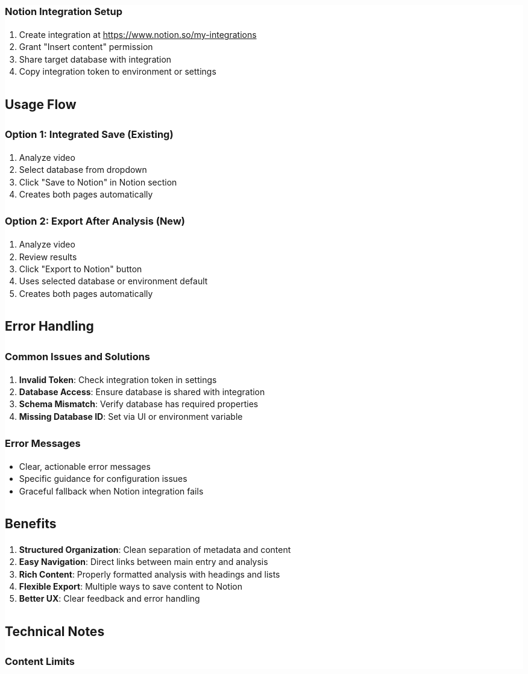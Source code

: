 ### Notion Integration Setup

1. Create integration at https://www.notion.so/my-integrations
2. Grant "Insert content" permission
3. Share target database with integration
4. Copy integration token to environment or settings

## Usage Flow

### Option 1: Integrated Save (Existing)
1. Analyze video
2. Select database from dropdown
3. Click "Save to Notion" in Notion section
4. Creates both pages automatically

### Option 2: Export After Analysis (New)
1. Analyze video
2. Review results
3. Click "Export to Notion" button
4. Uses selected database or environment default
5. Creates both pages automatically

## Error Handling

### Common Issues and Solutions

1. **Invalid Token**: Check integration token in settings
2. **Database Access**: Ensure database is shared with integration
3. **Schema Mismatch**: Verify database has required properties
4. **Missing Database ID**: Set via UI or environment variable

### Error Messages

- Clear, actionable error messages
- Specific guidance for configuration issues
- Graceful fallback when Notion integration fails

## Benefits

1. **Structured Organization**: Clean separation of metadata and content
2. **Easy Navigation**: Direct links between main entry and analysis
3. **Rich Content**: Properly formatted analysis with headings and lists
4. **Flexible Export**: Multiple ways to save content to Notion
5. **Better UX**: Clear feedback and error handling

## Technical Notes

### Content Limits
